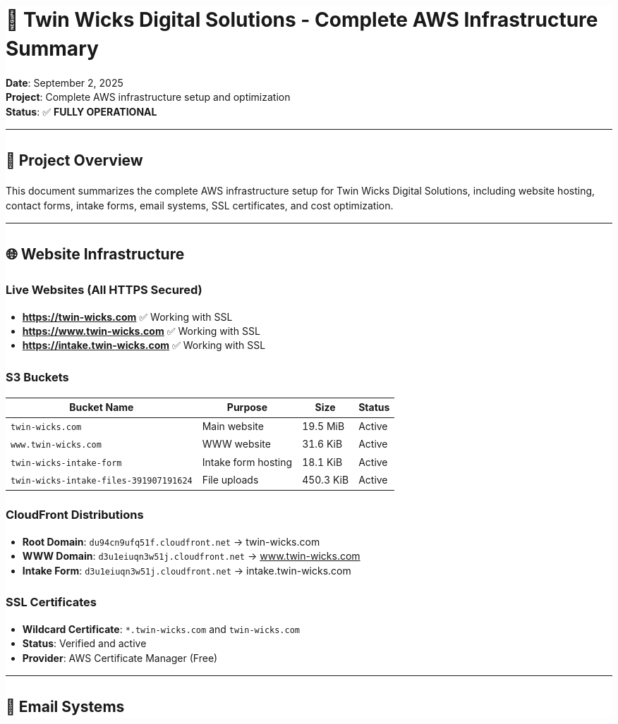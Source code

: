 # 🏢 Twin Wicks Digital Solutions - Complete AWS Infrastructure Summary

**Date**: September 2, 2025  
**Project**: Complete AWS infrastructure setup and optimization  
**Status**: ✅ **FULLY OPERATIONAL**

---

## 🎯 **Project Overview**

This document summarizes the complete AWS infrastructure setup for Twin Wicks Digital Solutions, including website hosting, contact forms, intake forms, email systems, SSL certificates, and cost optimization.

---

## 🌐 **Website Infrastructure**

### **Live Websites (All HTTPS Secured)**
- **https://twin-wicks.com** ✅ Working with SSL
- **https://www.twin-wicks.com** ✅ Working with SSL  
- **https://intake.twin-wicks.com** ✅ Working with SSL

### **S3 Buckets**
| Bucket Name | Purpose | Size | Status |
|-------------|---------|------|--------|
| `twin-wicks.com` | Main website | 19.5 MiB | Active |
| `www.twin-wicks.com` | WWW website | 31.6 KiB | Active |
| `twin-wicks-intake-form` | Intake form hosting | 18.1 KiB | Active |
| `twin-wicks-intake-files-391907191624` | File uploads | 450.3 KiB | Active |

### **CloudFront Distributions**
- **Root Domain**: `du94cn9ufq51f.cloudfront.net` → twin-wicks.com
- **WWW Domain**: `d3u1eiuqn3w51j.cloudfront.net` → www.twin-wicks.com
- **Intake Form**: `d3u1eiuqn3w51j.cloudfront.net` → intake.twin-wicks.com

### **SSL Certificates**
- **Wildcard Certificate**: `*.twin-wicks.com` and `twin-wicks.com`
- **Status**: Verified and active
- **Provider**: AWS Certificate Manager (Free)

---

## 📧 **Email Systems**
